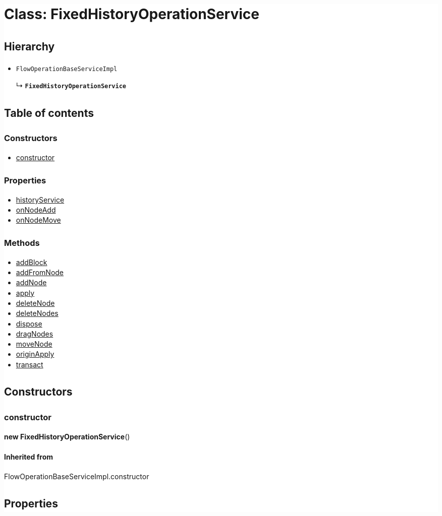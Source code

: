 # Class: FixedHistoryOperationService

## Hierarchy

* `FlowOperationBaseServiceImpl`

  ↳ **`FixedHistoryOperationService`**

## Table of contents

### Constructors

* [constructor](/auto-docs/fixed-history-plugin/classes/FixedHistoryOperationService.md#constructor)

### Properties

* [historyService](/auto-docs/fixed-history-plugin/classes/FixedHistoryOperationService.md#historyservice)
* [onNodeAdd](/auto-docs/fixed-history-plugin/classes/FixedHistoryOperationService.md#onnodeadd)
* [onNodeMove](/auto-docs/fixed-history-plugin/classes/FixedHistoryOperationService.md#onnodemove)

### Methods

* [addBlock](/auto-docs/fixed-history-plugin/classes/FixedHistoryOperationService.md#addblock)
* [addFromNode](/auto-docs/fixed-history-plugin/classes/FixedHistoryOperationService.md#addfromnode)
* [addNode](/auto-docs/fixed-history-plugin/classes/FixedHistoryOperationService.md#addnode)
* [apply](/auto-docs/fixed-history-plugin/classes/FixedHistoryOperationService.md#apply)
* [deleteNode](/auto-docs/fixed-history-plugin/classes/FixedHistoryOperationService.md#deletenode)
* [deleteNodes](/auto-docs/fixed-history-plugin/classes/FixedHistoryOperationService.md#deletenodes)
* [dispose](/auto-docs/fixed-history-plugin/classes/FixedHistoryOperationService.md#dispose)
* [dragNodes](/auto-docs/fixed-history-plugin/classes/FixedHistoryOperationService.md#dragnodes)
* [moveNode](/auto-docs/fixed-history-plugin/classes/FixedHistoryOperationService.md#movenode)
* [originApply](/auto-docs/fixed-history-plugin/classes/FixedHistoryOperationService.md#originapply)
* [transact](/auto-docs/fixed-history-plugin/classes/FixedHistoryOperationService.md#transact)

## Constructors

### constructor

**new FixedHistoryOperationService**()

#### Inherited from

FlowOperationBaseServiceImpl.constructor

## Properties
